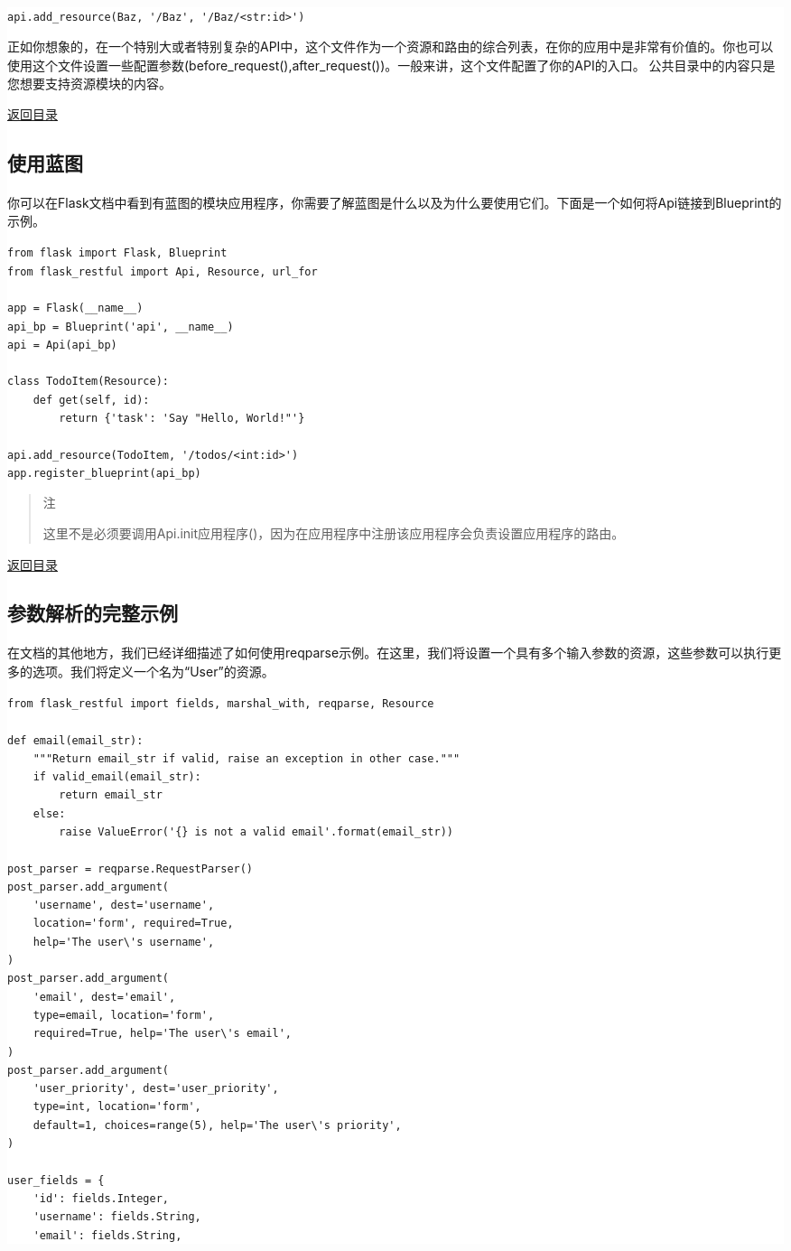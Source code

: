 ```
api.add_resource(Baz, '/Baz', '/Baz/<str:id>')
```
正如你想象的，在一个特别大或者特别复杂的API中，这个文件作为一个资源和路由的综合列表，在你的应用中是非常有价值的。你也可以使用这个文件设置一些配置参数(before\_request(),after\_request())。一般来讲，这个文件配置了你的API的入口。
公共目录中的内容只是您想要支持资源模块的内容。

[返回目录](#anchor0)
## <span id = "anchor6.2">使用蓝图</span>
你可以在Flask文档中看到有蓝图的模块应用程序，你需要了解蓝图是什么以及为什么要使用它们。下面是一个如何将Api链接到Blueprint的示例。
```
from flask import Flask, Blueprint
from flask_restful import Api, Resource, url_for

app = Flask(__name__)
api_bp = Blueprint('api', __name__)
api = Api(api_bp)

class TodoItem(Resource):
    def get(self, id):
        return {'task': 'Say "Hello, World!"'}

api.add_resource(TodoItem, '/todos/<int:id>')
app.register_blueprint(api_bp)
```
> 注
> 
> 这里不是必须要调用Api.init应用程序()，因为在应用程序中注册该应用程序会负责设置应用程序的路由。

[返回目录](#anchor0)
## <span id = "anchor6.3">参数解析的完整示例</span>
在文档的其他地方，我们已经详细描述了如何使用reqparse示例。在这里，我们将设置一个具有多个输入参数的资源，这些参数可以执行更多的选项。我们将定义一个名为“User”的资源。

```
from flask_restful import fields, marshal_with, reqparse, Resource

def email(email_str):
    """Return email_str if valid, raise an exception in other case."""
    if valid_email(email_str):
        return email_str
    else:
        raise ValueError('{} is not a valid email'.format(email_str))

post_parser = reqparse.RequestParser()
post_parser.add_argument(
    'username', dest='username',
    location='form', required=True,
    help='The user\'s username',
)
post_parser.add_argument(
    'email', dest='email',
    type=email, location='form',
    required=True, help='The user\'s email',
)
post_parser.add_argument(
    'user_priority', dest='user_priority',
    type=int, location='form',
    default=1, choices=range(5), help='The user\'s priority',
)

user_fields = {
    'id': fields.Integer,
    'username': fields.String,
    'email': fields.String,
```